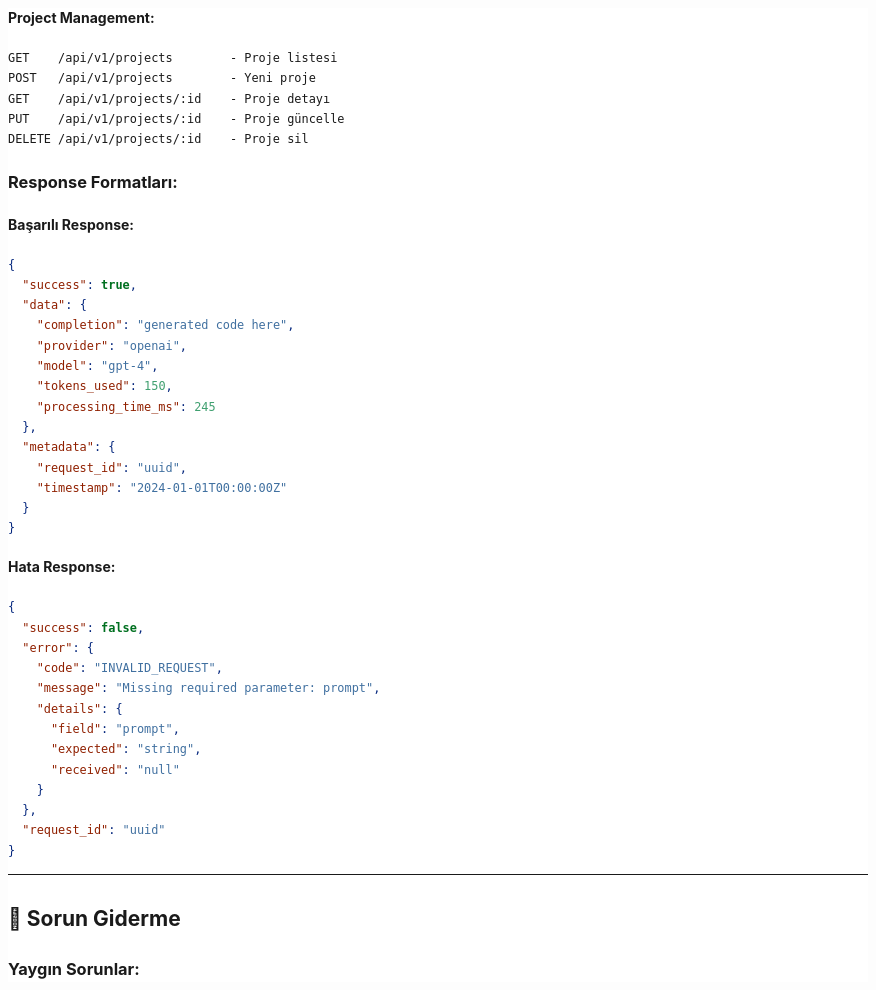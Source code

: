 #### **Project Management:**
```
GET    /api/v1/projects        - Proje listesi
POST   /api/v1/projects        - Yeni proje
GET    /api/v1/projects/:id    - Proje detayı
PUT    /api/v1/projects/:id    - Proje güncelle
DELETE /api/v1/projects/:id    - Proje sil
```

### **Response Formatları:**

#### **Başarılı Response:**
```json
{
  "success": true,
  "data": {
    "completion": "generated code here",
    "provider": "openai",
    "model": "gpt-4",
    "tokens_used": 150,
    "processing_time_ms": 245
  },
  "metadata": {
    "request_id": "uuid",
    "timestamp": "2024-01-01T00:00:00Z"
  }
}
```

#### **Hata Response:**
```json
{
  "success": false,
  "error": {
    "code": "INVALID_REQUEST",
    "message": "Missing required parameter: prompt",
    "details": {
      "field": "prompt",
      "expected": "string",
      "received": "null"
    }
  },
  "request_id": "uuid"
}
```

---

## 🔧 **Sorun Giderme**

### **Yaygın Sorunlar:**
